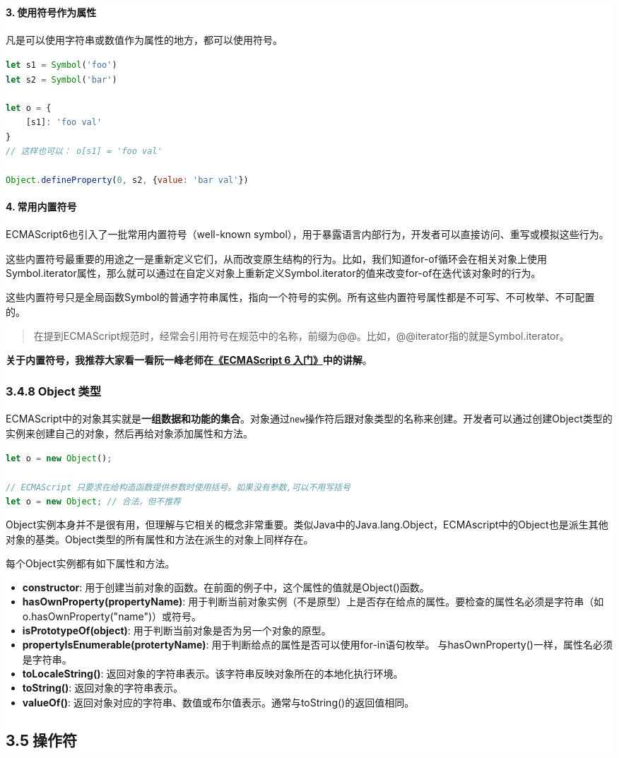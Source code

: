 #### 3. 使用符号作为属性

凡是可以使用字符串或数值作为属性的地方，都可以使用符号。

```js
let s1 = Symbol('foo')
let s2 = Symbol('bar')

let o = {
    [s1]: 'foo val'
}
// 这样也可以： o[s1] = 'foo val'

Object.defineProperty(0, s2, {value: 'bar val'})
```

#### 4. 常用内置符号

ECMAScript6也引入了一批常用内置符号（well-known symbol），用于暴露语言内部行为，开发者可以直接访问、重写或模拟这些行为。

这些内置符号最重要的用途之一是重新定义它们，从而改变原生结构的行为。比如，我们知道for-of循环会在相关对象上使用Symbol.iterator属性，那么就可以通过在自定义对象上重新定义Symbol.iterator的值来改变for-of在迭代该对象时的行为。

这些内置符号只是全局函数Symbol的普通字符串属性，指向一个符号的实例。所有这些内置符号属性都是不可写、不可枚举、不可配置的。

> 在提到ECMAScript规范时，经常会引用符号在规范中的名称，前缀为@@。比如，@@iterator指的就是Symbol.iterator。

**关于内置符号，我推荐大家看一看阮一峰老师在[《ECMAScript 6 入门》](https://es6.ruanyifeng.com/#docs/symbol#%E5%86%85%E7%BD%AE%E7%9A%84-Symbol-%E5%80%BC)中的讲解**。

### 3.4.8 Object 类型

ECMAScript中的对象其实就是**一组数据和功能的集合**。对象通过`new`操作符后跟对象类型的名称来创建。开发者可以通过创建Object类型的实例来创建自己的对象，然后再给对象添加属性和方法。

```js
let o = new Object();

// ECMAScript 只要求在给构造函数提供参数时使用括号。如果没有参数,可以不用写括号
let o = new Object; // 合法，但不推荐
```

Object实例本身并不是很有用，但理解与它相关的概念非常重要。类似Java中的Java.lang.Object，ECMAscript中的Object也是派生其他对象的基类。Object类型的所有属性和方法在派生的对象上同样存在。

每个Object实例都有如下属性和方法。

- **constructor**: 用于创建当前对象的函数。在前面的例子中，这个属性的值就是Object()函数。
- **hasOwnProperty(propertyName)**: 用于判断当前对象实例（不是原型）上是否存在给点的属性。要检查的属性名必须是字符串（如o.hasOwnProperty("name")）或符号。
- **isPrototypeOf(object)**: 用于判断当前对象是否为另一个对象的原型。
- **propertyIsEnumerable(protertyName)**: 用于判断给点的属性是否可以使用for-in语句枚举。 与hasOwnProperty()一样，属性名必须是字符串。
- **toLocaleString()**: 返回对象的字符串表示。该字符串反映对象所在的本地化执行环境。
- **toString()**: 返回对象的字符串表示。
- **valueOf()**: 返回对象对应的字符串、数值或布尔值表示。通常与toString()的返回值相同。

## 3.5 操作符
